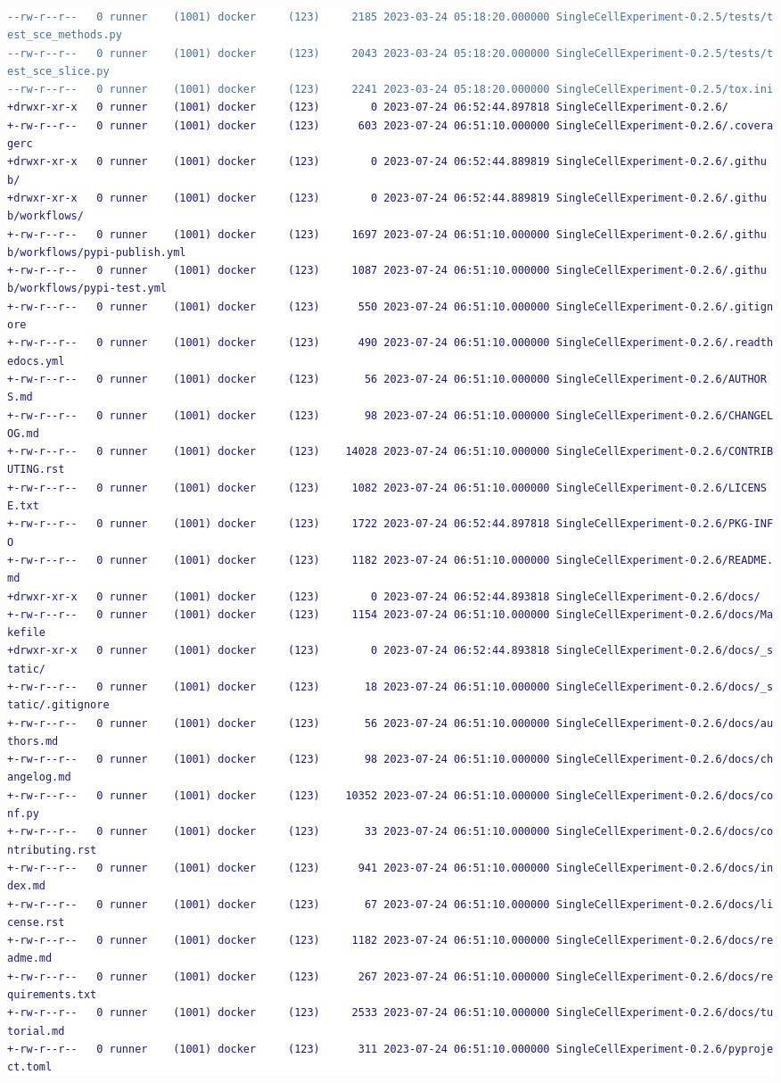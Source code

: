 ```diff
--rw-r--r--   0 runner    (1001) docker     (123)     2185 2023-03-24 05:18:20.000000 SingleCellExperiment-0.2.5/tests/test_sce_methods.py
--rw-r--r--   0 runner    (1001) docker     (123)     2043 2023-03-24 05:18:20.000000 SingleCellExperiment-0.2.5/tests/test_sce_slice.py
--rw-r--r--   0 runner    (1001) docker     (123)     2241 2023-03-24 05:18:20.000000 SingleCellExperiment-0.2.5/tox.ini
+drwxr-xr-x   0 runner    (1001) docker     (123)        0 2023-07-24 06:52:44.897818 SingleCellExperiment-0.2.6/
+-rw-r--r--   0 runner    (1001) docker     (123)      603 2023-07-24 06:51:10.000000 SingleCellExperiment-0.2.6/.coveragerc
+drwxr-xr-x   0 runner    (1001) docker     (123)        0 2023-07-24 06:52:44.889819 SingleCellExperiment-0.2.6/.github/
+drwxr-xr-x   0 runner    (1001) docker     (123)        0 2023-07-24 06:52:44.889819 SingleCellExperiment-0.2.6/.github/workflows/
+-rw-r--r--   0 runner    (1001) docker     (123)     1697 2023-07-24 06:51:10.000000 SingleCellExperiment-0.2.6/.github/workflows/pypi-publish.yml
+-rw-r--r--   0 runner    (1001) docker     (123)     1087 2023-07-24 06:51:10.000000 SingleCellExperiment-0.2.6/.github/workflows/pypi-test.yml
+-rw-r--r--   0 runner    (1001) docker     (123)      550 2023-07-24 06:51:10.000000 SingleCellExperiment-0.2.6/.gitignore
+-rw-r--r--   0 runner    (1001) docker     (123)      490 2023-07-24 06:51:10.000000 SingleCellExperiment-0.2.6/.readthedocs.yml
+-rw-r--r--   0 runner    (1001) docker     (123)       56 2023-07-24 06:51:10.000000 SingleCellExperiment-0.2.6/AUTHORS.md
+-rw-r--r--   0 runner    (1001) docker     (123)       98 2023-07-24 06:51:10.000000 SingleCellExperiment-0.2.6/CHANGELOG.md
+-rw-r--r--   0 runner    (1001) docker     (123)    14028 2023-07-24 06:51:10.000000 SingleCellExperiment-0.2.6/CONTRIBUTING.rst
+-rw-r--r--   0 runner    (1001) docker     (123)     1082 2023-07-24 06:51:10.000000 SingleCellExperiment-0.2.6/LICENSE.txt
+-rw-r--r--   0 runner    (1001) docker     (123)     1722 2023-07-24 06:52:44.897818 SingleCellExperiment-0.2.6/PKG-INFO
+-rw-r--r--   0 runner    (1001) docker     (123)     1182 2023-07-24 06:51:10.000000 SingleCellExperiment-0.2.6/README.md
+drwxr-xr-x   0 runner    (1001) docker     (123)        0 2023-07-24 06:52:44.893818 SingleCellExperiment-0.2.6/docs/
+-rw-r--r--   0 runner    (1001) docker     (123)     1154 2023-07-24 06:51:10.000000 SingleCellExperiment-0.2.6/docs/Makefile
+drwxr-xr-x   0 runner    (1001) docker     (123)        0 2023-07-24 06:52:44.893818 SingleCellExperiment-0.2.6/docs/_static/
+-rw-r--r--   0 runner    (1001) docker     (123)       18 2023-07-24 06:51:10.000000 SingleCellExperiment-0.2.6/docs/_static/.gitignore
+-rw-r--r--   0 runner    (1001) docker     (123)       56 2023-07-24 06:51:10.000000 SingleCellExperiment-0.2.6/docs/authors.md
+-rw-r--r--   0 runner    (1001) docker     (123)       98 2023-07-24 06:51:10.000000 SingleCellExperiment-0.2.6/docs/changelog.md
+-rw-r--r--   0 runner    (1001) docker     (123)    10352 2023-07-24 06:51:10.000000 SingleCellExperiment-0.2.6/docs/conf.py
+-rw-r--r--   0 runner    (1001) docker     (123)       33 2023-07-24 06:51:10.000000 SingleCellExperiment-0.2.6/docs/contributing.rst
+-rw-r--r--   0 runner    (1001) docker     (123)      941 2023-07-24 06:51:10.000000 SingleCellExperiment-0.2.6/docs/index.md
+-rw-r--r--   0 runner    (1001) docker     (123)       67 2023-07-24 06:51:10.000000 SingleCellExperiment-0.2.6/docs/license.rst
+-rw-r--r--   0 runner    (1001) docker     (123)     1182 2023-07-24 06:51:10.000000 SingleCellExperiment-0.2.6/docs/readme.md
+-rw-r--r--   0 runner    (1001) docker     (123)      267 2023-07-24 06:51:10.000000 SingleCellExperiment-0.2.6/docs/requirements.txt
+-rw-r--r--   0 runner    (1001) docker     (123)     2533 2023-07-24 06:51:10.000000 SingleCellExperiment-0.2.6/docs/tutorial.md
+-rw-r--r--   0 runner    (1001) docker     (123)      311 2023-07-24 06:51:10.000000 SingleCellExperiment-0.2.6/pyproject.toml
```